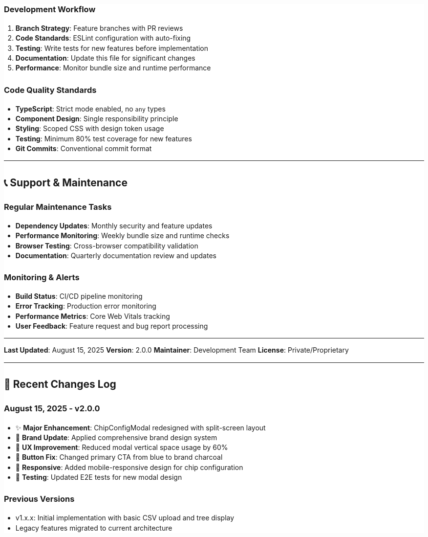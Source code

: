 ### Development Workflow
1. **Branch Strategy**: Feature branches with PR reviews
2. **Code Standards**: ESLint configuration with auto-fixing
3. **Testing**: Write tests for new features before implementation
4. **Documentation**: Update this file for significant changes
5. **Performance**: Monitor bundle size and runtime performance

### Code Quality Standards
- **TypeScript**: Strict mode enabled, no `any` types
- **Component Design**: Single responsibility principle
- **Styling**: Scoped CSS with design token usage
- **Testing**: Minimum 80% test coverage for new features
- **Git Commits**: Conventional commit format

---

## 📞 Support & Maintenance

### Regular Maintenance Tasks
- **Dependency Updates**: Monthly security and feature updates
- **Performance Monitoring**: Weekly bundle size and runtime checks
- **Browser Testing**: Cross-browser compatibility validation
- **Documentation**: Quarterly documentation review and updates

### Monitoring & Alerts
- **Build Status**: CI/CD pipeline monitoring
- **Error Tracking**: Production error monitoring
- **Performance Metrics**: Core Web Vitals tracking
- **User Feedback**: Feature request and bug report processing

---

**Last Updated**: August 15, 2025
**Version**: 2.0.0
**Maintainer**: Development Team
**License**: Private/Proprietary

---

## 📝 Recent Changes Log

### August 15, 2025 - v2.0.0
- ✨ **Major Enhancement**: ChipConfigModal redesigned with split-screen layout
- 🎨 **Brand Update**: Applied comprehensive brand design system
- 🔧 **UX Improvement**: Reduced modal vertical space usage by 60%
- 🎯 **Button Fix**: Changed primary CTA from blue to brand charcoal
- 📱 **Responsive**: Added mobile-responsive design for chip configuration
- 🧪 **Testing**: Updated E2E tests for new modal design

### Previous Versions
- v1.x.x: Initial implementation with basic CSV upload and tree display
- Legacy features migrated to current architecture